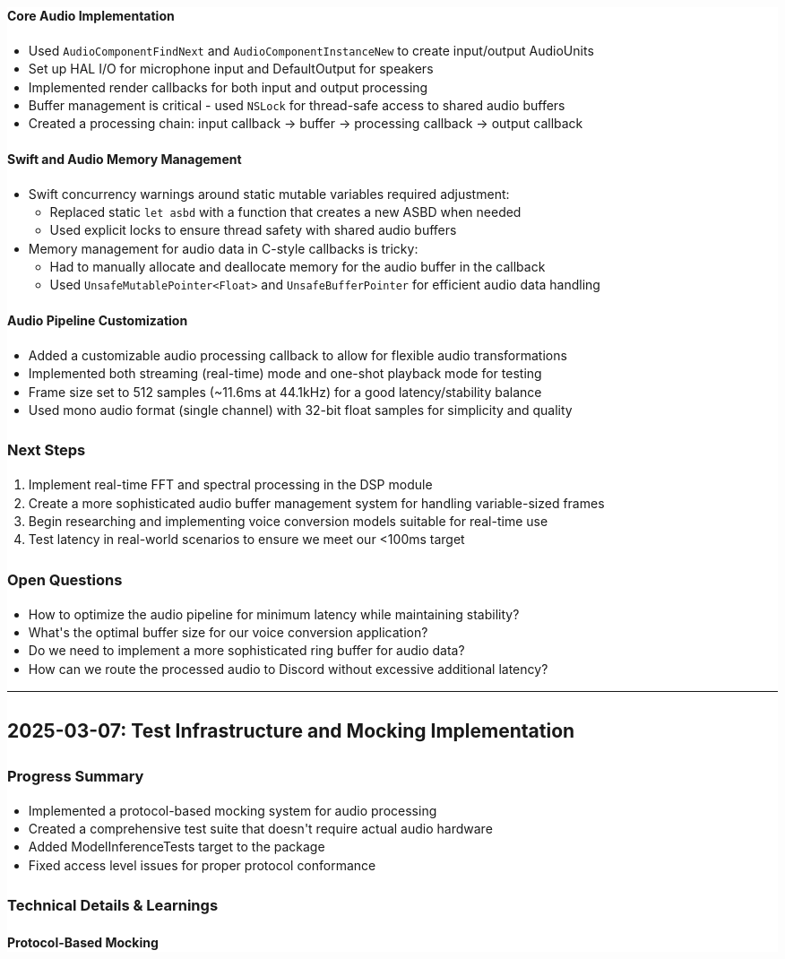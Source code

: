 #### Core Audio Implementation

- Used `AudioComponentFindNext` and `AudioComponentInstanceNew` to create input/output AudioUnits
- Set up HAL I/O for microphone input and DefaultOutput for speakers
- Implemented render callbacks for both input and output processing
- Buffer management is critical - used `NSLock` for thread-safe access to shared audio buffers
- Created a processing chain: input callback → buffer → processing callback → output callback

#### Swift and Audio Memory Management

- Swift concurrency warnings around static mutable variables required adjustment:
  - Replaced static `let asbd` with a function that creates a new ASBD when needed
  - Used explicit locks to ensure thread safety with shared audio buffers
- Memory management for audio data in C-style callbacks is tricky:
  - Had to manually allocate and deallocate memory for the audio buffer in the callback
  - Used `UnsafeMutablePointer<Float>` and `UnsafeBufferPointer` for efficient audio data handling

#### Audio Pipeline Customization

- Added a customizable audio processing callback to allow for flexible audio transformations
- Implemented both streaming (real-time) mode and one-shot playback mode for testing
- Frame size set to 512 samples (~11.6ms at 44.1kHz) for a good latency/stability balance
- Used mono audio format (single channel) with 32-bit float samples for simplicity and quality

### Next Steps

1. Implement real-time FFT and spectral processing in the DSP module
2. Create a more sophisticated audio buffer management system for handling variable-sized frames
3. Begin researching and implementing voice conversion models suitable for real-time use
4. Test latency in real-world scenarios to ensure we meet our <100ms target

### Open Questions

- How to optimize the audio pipeline for minimum latency while maintaining stability?
- What's the optimal buffer size for our voice conversion application?
- Do we need to implement a more sophisticated ring buffer for audio data?
- How can we route the processed audio to Discord without excessive additional latency?

---

## 2025-03-07: Test Infrastructure and Mocking Implementation

### Progress Summary

- Implemented a protocol-based mocking system for audio processing
- Created a comprehensive test suite that doesn't require actual audio hardware
- Added ModelInferenceTests target to the package
- Fixed access level issues for proper protocol conformance

### Technical Details & Learnings

#### Protocol-Based Mocking
